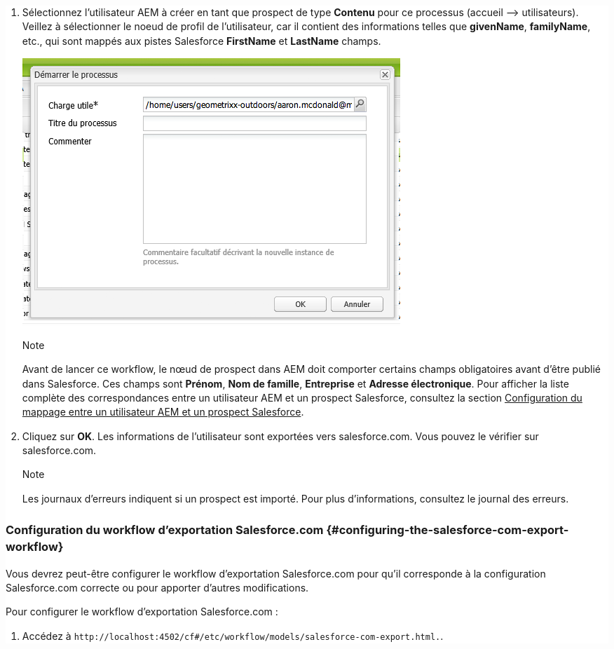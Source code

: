 1. Sélectionnez l’utilisateur AEM à créer en tant que prospect de type **Contenu** pour ce processus (accueil –> utilisateurs). Veillez à sélectionner le noeud de profil de l’utilisateur, car il contient des informations telles que **givenName**, **familyName**, etc., qui sont mappés aux pistes Salesforce **FirstName** et **LastName** champs.

   ![chlimage_1-91](assets/chlimage_1-91.png)

   >[!NOTE]
   >
   >Avant de lancer ce workflow, le nœud de prospect dans AEM doit comporter certains champs obligatoires avant d’être publié dans Salesforce. Ces champs sont **Prénom**, **Nom de famille**, **Entreprise** et **Adresse électronique**. Pour afficher la liste complète des correspondances entre un utilisateur AEM et un prospect Salesforce, consultez la section [Configuration du mappage entre un utilisateur AEM et un prospect Salesforce](#mapping-configuration-between-aem-user-and-salesforce-lead).

1. Cliquez sur **OK**. Les informations de l’utilisateur sont exportées vers salesforce.com. Vous pouvez le vérifier sur salesforce.com.

   >[!NOTE]
   >
   >Les journaux d’erreurs indiquent si un prospect est importé. Pour plus d’informations, consultez le journal des erreurs.

### Configuration du workflow d’exportation Salesforce.com {#configuring-the-salesforce-com-export-workflow}

Vous devrez peut-être configurer le workflow d’exportation Salesforce.com pour qu’il corresponde à la configuration Salesforce.com correcte ou pour apporter d’autres modifications.

Pour configurer le workflow d’exportation Salesforce.com :

1. Accédez à `http://localhost:4502/cf#/etc/workflow/models/salesforce-com-export.html.`.
